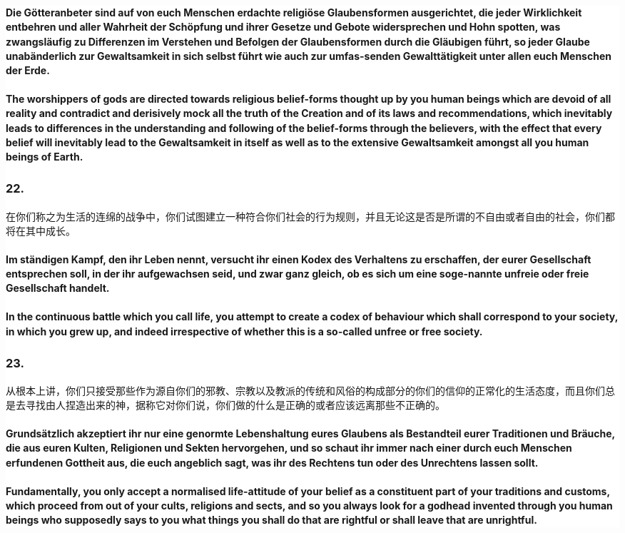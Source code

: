 #### Die Götteranbeter sind auf von euch Menschen erdachte religiöse Glaubensformen ausgerichtet, die jeder Wirklichkeit entbehren und aller Wahrheit der Schöpfung und ihrer Gesetze und Gebote widersprechen und Hohn spotten, was zwangsläufig zu Differenzen im Verstehen und Befolgen der Glaubensformen durch die Gläubigen führt, so jeder Glaube unabänderlich zur Gewaltsamkeit in sich selbst führt wie auch zur umfas-senden Gewalttätigkeit unter allen euch Menschen der Erde.

#### The worshippers of gods are directed towards religious belief-forms thought up by you human beings which are devoid of all reality and contradict and derisively mock all the truth of the Creation and of its laws and recommendations, which inevitably leads to differences in the understanding and following of the belief-forms through the believers, with the effect that every belief will inevitably lead to the Gewaltsamkeit in itself as well as to the extensive Gewaltsamkeit amongst all you human beings of Earth.

### 22.

在你们称之为生活的连绵的战争中，你们试图建立一种符合你们社会的行为规则，并且无论这是否是所谓的不自由或者自由的社会，你们都将在其中成长。

#### Im ständigen Kampf, den ihr Leben nennt, versucht ihr einen Kodex des Verhaltens zu erschaffen, der eurer Gesellschaft entsprechen soll, in der ihr aufgewachsen seid, und zwar ganz gleich, ob es sich um eine soge-nannte unfreie oder freie Gesellschaft handelt.

#### In the continuous battle which you call life, you attempt to create a codex of behaviour which shall correspond to your society, in which you grew up, and indeed irrespective of whether this is a so-called unfree or free society.

### 23.

从根本上讲，你们只接受那些作为源自你们的邪教、宗教以及教派的传统和风俗的构成部分的你们的信仰的正常化的生活态度，而且你们总是去寻找由人捏造出来的神，据称它对你们说，你们做的什么是正确的或者应该远离那些不正确的。

#### Grundsätzlich akzeptiert ihr nur eine genormte Lebenshaltung eures Glaubens als Bestandteil eurer Traditionen und Bräuche, die aus euren Kulten, Religionen und Sekten hervorgehen, und so schaut ihr immer nach einer durch euch Menschen erfundenen Gottheit aus, die euch angeblich sagt, was ihr des Rechtens tun oder des Unrechtens lassen sollt.

#### Fundamentally, you only accept a normalised life-attitude of your belief as a constituent part of your traditions and customs, which proceed from out of your cults, religions and sects, and so you always look for a godhead invented through you human beings who supposedly says to you what things you shall do that are rightful or shall leave that are unrightful.
